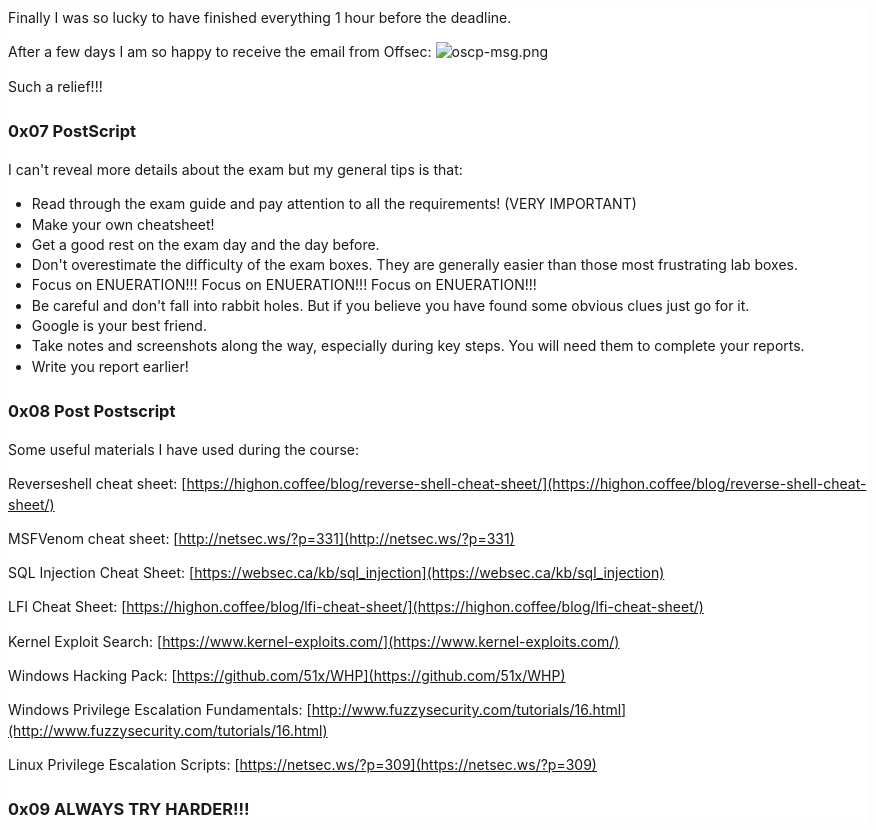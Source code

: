 Finally I was so lucky to have finished everything 1 hour before the deadline.

After a few days I am so happy to receive the email from Offsec:
![oscp-msg.png]({{site.baseurl}}/_posts/oscp-msg.png)

Such a relief!!!

### 0x07 PostScript
I can't reveal more details about the exam but my general tips is that:

- Read through the exam guide and pay attention to all the requirements! (VERY IMPORTANT)
- Make your own cheatsheet!
- Get a good rest on the exam day and the day before.
- Don't overestimate the difficulty of the exam boxes. They are generally easier than those most frustrating lab boxes. 
- Focus on ENUERATION!!! Focus on ENUERATION!!! Focus on ENUERATION!!! 
- Be careful and don't fall into rabbit holes. But if you believe you have found some obvious clues just go for it.
- Google is your best friend.
- Take notes and screenshots along the way, especially during key steps. You will need them to complete your reports. 
- Write you report earlier! 

### 0x08 Post Postscript
Some useful materials I have used during the course:

Reverseshell cheat sheet: [https://highon.coffee/blog/reverse-shell-cheat-sheet/](https://highon.coffee/blog/reverse-shell-cheat-sheet/)

MSFVenom cheat sheet: [http://netsec.ws/?p=331](http://netsec.ws/?p=331)

SQL Injection Cheat Sheet: [https://websec.ca/kb/sql_injection](https://websec.ca/kb/sql_injection)

LFI Cheat Sheet: [https://highon.coffee/blog/lfi-cheat-sheet/](https://highon.coffee/blog/lfi-cheat-sheet/)

Kernel Exploit Search: [https://www.kernel-exploits.com/](https://www.kernel-exploits.com/)

Windows Hacking Pack: [https://github.com/51x/WHP](https://github.com/51x/WHP)

Windows Privilege Escalation Fundamentals: [http://www.fuzzysecurity.com/tutorials/16.html](http://www.fuzzysecurity.com/tutorials/16.html)

Linux Privilege Escalation Scripts: [https://netsec.ws/?p=309](https://netsec.ws/?p=309)


### 0x09 ALWAYS TRY HARDER!!!